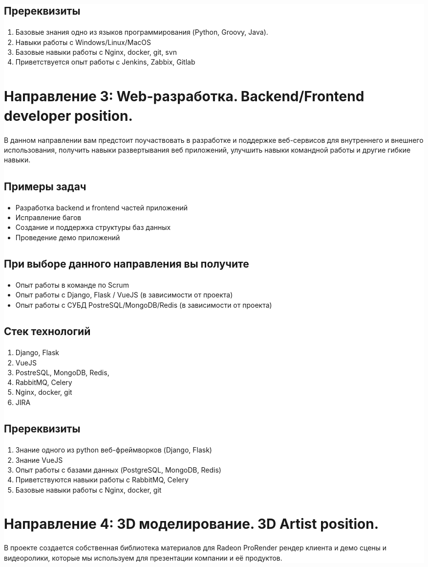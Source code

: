 ## Пререквизиты

1. Базовые знания одно из языков программирования (Python, Groovy, Java). 
2. Навыки работы с Windows/Linux/MacOS 
3. Базовые навыки работы с Nginx, docker, git, svn 
4. Приветствуется опыт работы с Jenkins, Zabbix, Gitlab

# Направление 3: Web-разработка. Backend/Frontend developer position. 

В данном направлении вам предстоит поучаствовать в разработке и поддержке веб-сервисов  для внутреннего и внешнего использования, получить навыки развертывания веб приложений,  улучшить навыки командной работы и другие гибкие навыки. 

## Примеры задач

- Разработка backend и frontend частей приложений 
- Исправление багов 
- Создание и поддержка структуры баз данных 
- Проведение демо приложений 

## При выборе данного направления вы получите

- Опыт работы в команде по Scrum 
- Опыт работы с Django, Flask / VueJS (в зависимости от проекта) 
- Опыт работы с СУБД PostreSQL/MongoDB/Redis (в зависимости от проекта) 

## Стек технологий
1. Django, Flask 
2. VueJS 
3. PostreSQL, MongoDB, Redis,  
4. RabbitMQ, Celery 
5. Nginx, docker, git 
6. JIRA 

## Пререквизиты

1. Знание одного из python веб-фреймворков (Django, Flask) 
2. Знание VueJS 
3. Опыт работы с базами данных (PostgreSQL, MongoDB, Redis) 
4. Приветствуются навыки работы с RabbitMQ, Celery 
5. Базовые навыки работы с Nginx, docker, git

# Направление 4: 3D моделирование. 3D Artist position. 

В проекте создается собственная библиотека материалов для Radeon ProRender рендер клиента и демо сцены и видеоролики, которые мы используем для презентации компании и её  продуктов.  
